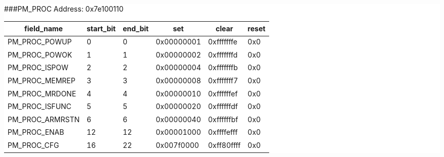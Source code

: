 
###PM_PROC
 Address: 0x7e100110

| field_name | start_bit | end_bit | set | clear | reset |
| --- | --- | --- | --- | --- | --- |
| PM_PROC_POWUP | 0 | 0 | 0x00000001 | 0xfffffffe | 0x0 |
| PM_PROC_POWOK | 1 | 1 | 0x00000002 | 0xfffffffd | 0x0 |
| PM_PROC_ISPOW | 2 | 2 | 0x00000004 | 0xfffffffb | 0x0 |
| PM_PROC_MEMREP | 3 | 3 | 0x00000008 | 0xfffffff7 | 0x0 |
| PM_PROC_MRDONE | 4 | 4 | 0x00000010 | 0xffffffef | 0x0 |
| PM_PROC_ISFUNC | 5 | 5 | 0x00000020 | 0xffffffdf | 0x0 |
| PM_PROC_ARMRSTN | 6 | 6 | 0x00000040 | 0xffffffbf | 0x0 |
| PM_PROC_ENAB | 12 | 12 | 0x00001000 | 0xffffefff | 0x0 |
| PM_PROC_CFG | 16 | 22 | 0x007f0000 | 0xff80ffff | 0x0 |
